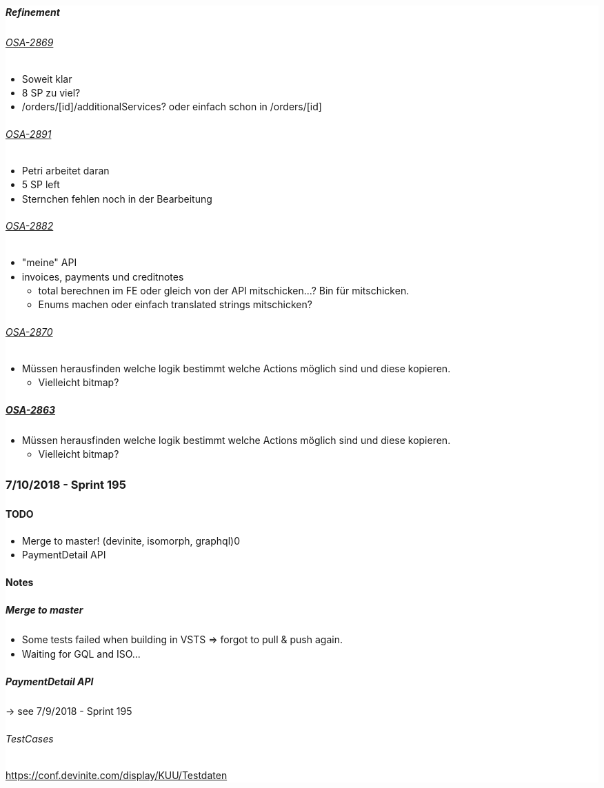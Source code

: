##### Refinement

###### [OSA-2869](https://jira.devinite.com/browse/OSA-2869)

* Soweit klar	
* 8 SP zu viel?
* /orders/[id]/additionalServices? oder einfach schon in /orders/[id]

###### [OSA-2891](https://jira.devinite.com/browse/OSA-2891)

* Petri arbeitet daran
* 5 SP left
* Sternchen fehlen noch in der Bearbeitung

###### [OSA-2882](https://jira.devinite.com/browse/OSA-2882)

* "meine" API
* invoices, payments und creditnotes
  * total berechnen im FE oder gleich von der API mitschicken...? Bin für mitschicken.
  * Enums machen oder einfach translated strings mitschicken?

###### [OSA-2870](https://jira.devinite.com/browse/OSA-2870)

* Müssen herausfinden welche logik bestimmt welche Actions möglich sind und diese kopieren.
  * Vielleicht bitmap?

##### [OSA-2863](https://jira.devinite.com/browse/OSA-2863)

* Müssen herausfinden welche logik bestimmt welche Actions möglich sind und diese kopieren.
  * Vielleicht bitmap?

### 7/10/2018 - Sprint 195

#### TODO

* Merge to master! (devinite, isomorph, graphql)0
* PaymentDetail API

#### Notes

##### Merge to master

* Some tests failed when building in VSTS => forgot to pull & push again.
* Waiting for GQL and ISO...

##### PaymentDetail API

-> see 7/9/2018 - Sprint 195

###### TestCases

https://conf.devinite.com/display/KUU/Testdaten
